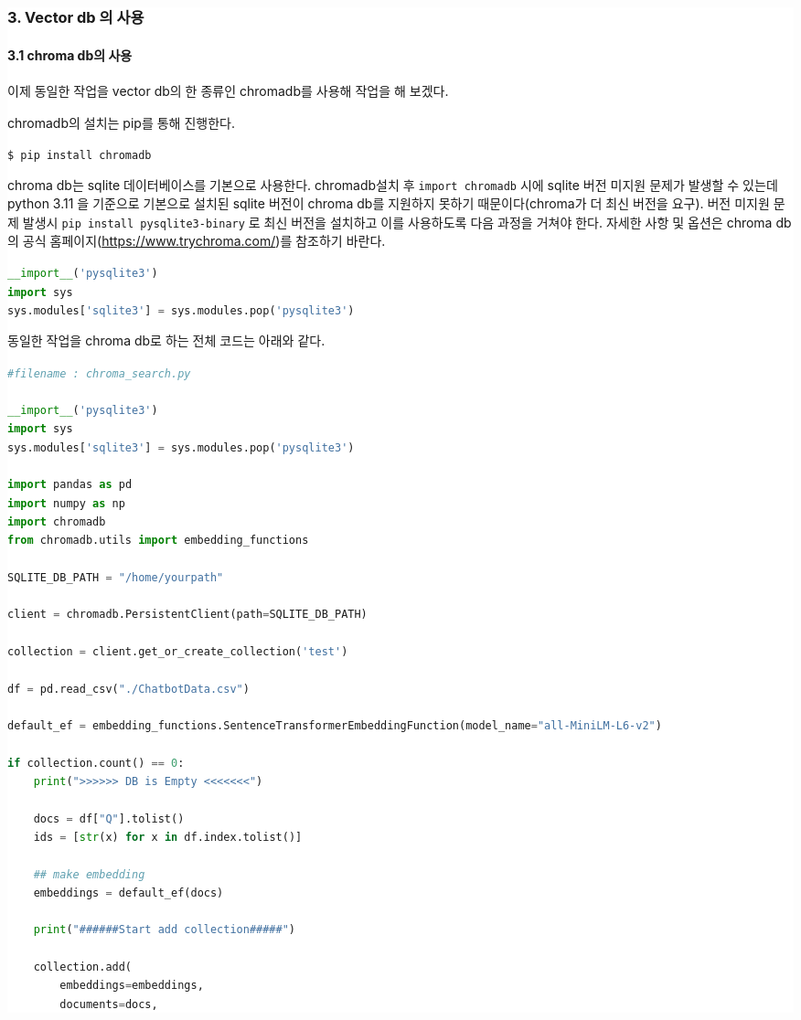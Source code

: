 ```
```



### 3. Vector db 의 사용

#### 3.1 chroma db의 사용 

이제 동일한 작업을 vector db의 한 종류인 chromadb를 사용해 작업을 해 보겠다. 

chromadb의 설치는 pip를 통해 진행한다. 

```
$ pip install chromadb
```



chroma db는 sqlite 데이터베이스를 기본으로 사용한다. chromadb설치 후 `import chromadb` 시에 sqlite 버전 미지원 문제가 발생할 수 있는데 python 3.11 을 기준으로 기본으로 설치된 sqlite 버전이 chroma db를 지원하지 못하기 때문이다(chroma가 더 최신 버전을 요구).  버전 미지원 문제 발생시 `pip install pysqlite3-binary` 로 최신 버전을 설치하고 이를 사용하도록 다음 과정을 거쳐야 한다. 자세한 사항 및 옵션은 chroma db의 공식 홈페이지(https://www.trychroma.com/)를 참조하기 바란다.

```python
__import__('pysqlite3')
import sys
sys.modules['sqlite3'] = sys.modules.pop('pysqlite3')
```



동일한 작업을 chroma db로 하는 전체 코드는 아래와 같다. 

```python
#filename : chroma_search.py

__import__('pysqlite3')
import sys
sys.modules['sqlite3'] = sys.modules.pop('pysqlite3')

import pandas as pd
import numpy as np
import chromadb
from chromadb.utils import embedding_functions

SQLITE_DB_PATH = "/home/yourpath"

client = chromadb.PersistentClient(path=SQLITE_DB_PATH)

collection = client.get_or_create_collection('test')

df = pd.read_csv("./ChatbotData.csv")

default_ef = embedding_functions.SentenceTransformerEmbeddingFunction(model_name="all-MiniLM-L6-v2")

if collection.count() == 0:
    print(">>>>>> DB is Empty <<<<<<<")

    docs = df["Q"].tolist()
    ids = [str(x) for x in df.index.tolist()]

    ## make embedding
    embeddings = default_ef(docs)

    print("######Start add collection#####")

    collection.add(
        embeddings=embeddings,
        documents=docs,
```